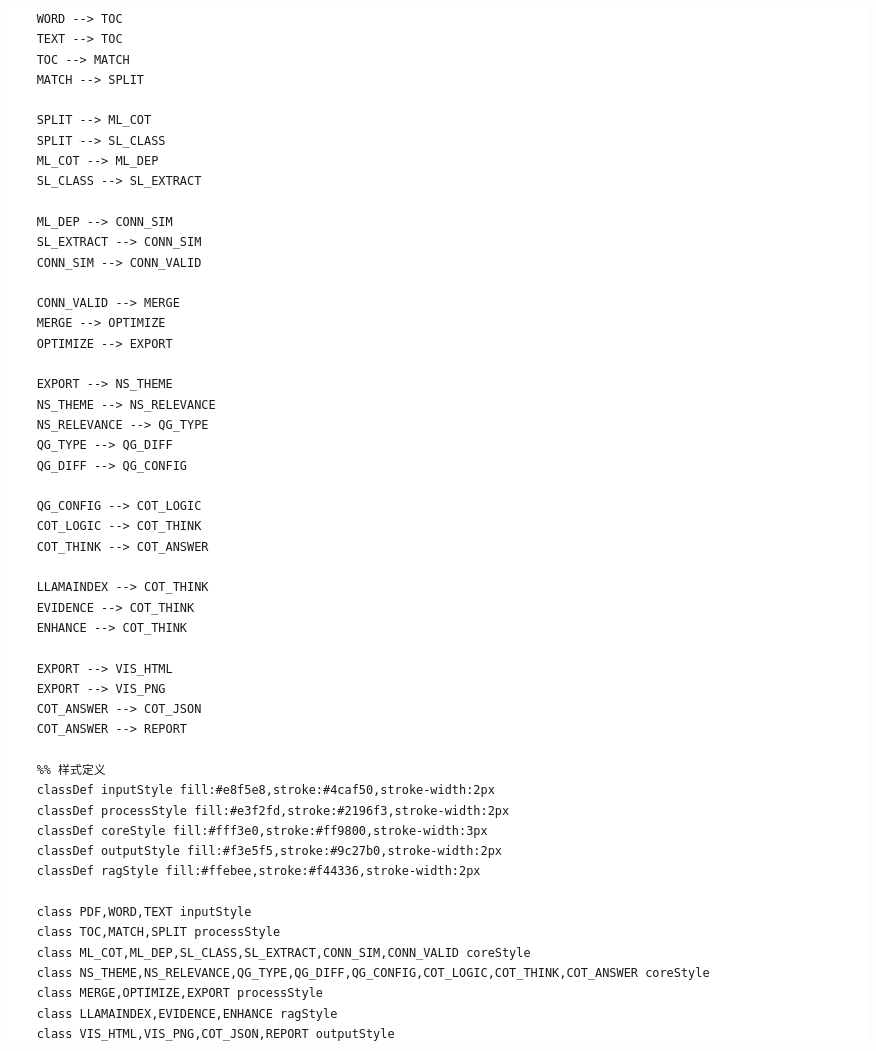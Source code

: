 ```mermaid
    WORD --> TOC
    TEXT --> TOC
    TOC --> MATCH
    MATCH --> SPLIT

    SPLIT --> ML_COT
    SPLIT --> SL_CLASS
    ML_COT --> ML_DEP
    SL_CLASS --> SL_EXTRACT

    ML_DEP --> CONN_SIM
    SL_EXTRACT --> CONN_SIM
    CONN_SIM --> CONN_VALID

    CONN_VALID --> MERGE
    MERGE --> OPTIMIZE
    OPTIMIZE --> EXPORT

    EXPORT --> NS_THEME
    NS_THEME --> NS_RELEVANCE
    NS_RELEVANCE --> QG_TYPE
    QG_TYPE --> QG_DIFF
    QG_DIFF --> QG_CONFIG

    QG_CONFIG --> COT_LOGIC
    COT_LOGIC --> COT_THINK
    COT_THINK --> COT_ANSWER

    LLAMAINDEX --> COT_THINK
    EVIDENCE --> COT_THINK
    ENHANCE --> COT_THINK

    EXPORT --> VIS_HTML
    EXPORT --> VIS_PNG
    COT_ANSWER --> COT_JSON
    COT_ANSWER --> REPORT

    %% 样式定义
    classDef inputStyle fill:#e8f5e8,stroke:#4caf50,stroke-width:2px
    classDef processStyle fill:#e3f2fd,stroke:#2196f3,stroke-width:2px
    classDef coreStyle fill:#fff3e0,stroke:#ff9800,stroke-width:3px
    classDef outputStyle fill:#f3e5f5,stroke:#9c27b0,stroke-width:2px
    classDef ragStyle fill:#ffebee,stroke:#f44336,stroke-width:2px

    class PDF,WORD,TEXT inputStyle
    class TOC,MATCH,SPLIT processStyle
    class ML_COT,ML_DEP,SL_CLASS,SL_EXTRACT,CONN_SIM,CONN_VALID coreStyle
    class NS_THEME,NS_RELEVANCE,QG_TYPE,QG_DIFF,QG_CONFIG,COT_LOGIC,COT_THINK,COT_ANSWER coreStyle
    class MERGE,OPTIMIZE,EXPORT processStyle
    class LLAMAINDEX,EVIDENCE,ENHANCE ragStyle
    class VIS_HTML,VIS_PNG,COT_JSON,REPORT outputStyle
```
